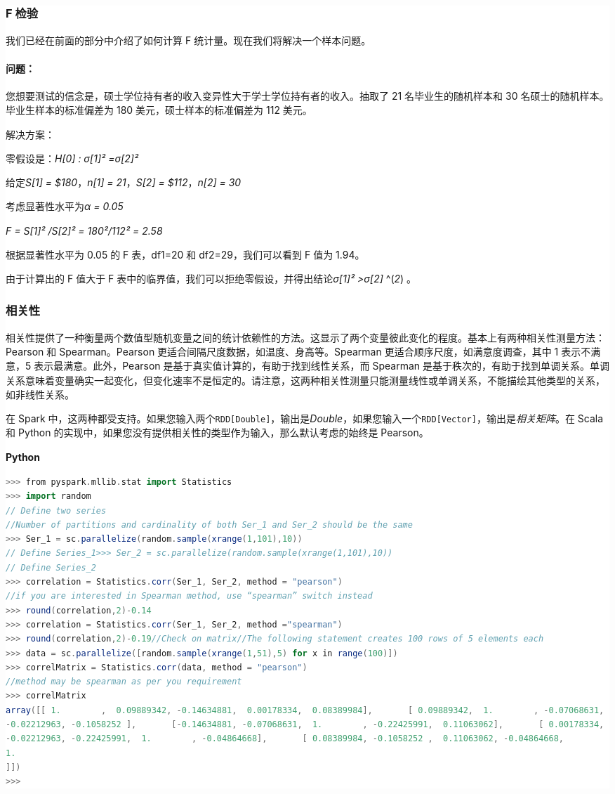 ### F 检验

我们已经在前面的部分中介绍了如何计算 F 统计量。现在我们将解决一个样本问题。

#### 问题：

您想要测试的信念是，硕士学位持有者的收入变异性大于学士学位持有者的收入。抽取了 21 名毕业生的随机样本和 30 名硕士的随机样本。毕业生样本的标准偏差为 180 美元，硕士样本的标准偏差为 112 美元。

解决方案：

零假设是：*H[0] : σ[1]² =σ[2]²*

给定*S[1] = $180*，*n[1] = 21*，*S[2] = $112*，*n[2] = 30*

考虑显著性水平为*α = 0.05*

*F = S[1]² /S[2]² = 180²/112² = 2.58*

根据显著性水平为 0.05 的 F 表，df1=20 和 df2=29，我们可以看到 F 值为 1.94。

由于计算出的 F 值大于 F 表中的临界值，我们可以拒绝零假设，并得出结论*σ[1]² >σ[2]* ^(*2*) 。

### 相关性

相关性提供了一种衡量两个数值型随机变量之间的统计依赖性的方法。这显示了两个变量彼此变化的程度。基本上有两种相关性测量方法：Pearson 和 Spearman。Pearson 更适合间隔尺度数据，如温度、身高等。Spearman 更适合顺序尺度，如满意度调查，其中 1 表示不满意，5 表示最满意。此外，Pearson 是基于真实值计算的，有助于找到线性关系，而 Spearman 是基于秩次的，有助于找到单调关系。单调关系意味着变量确实一起变化，但变化速率不是恒定的。请注意，这两种相关性测量只能测量线性或单调关系，不能描绘其他类型的关系，如非线性关系。

在 Spark 中，这两种都受支持。如果您输入两个`RDD[Double]`，输出是*Double*，如果您输入一个`RDD[Vector]`，输出是*相关矩阵*。在 Scala 和 Python 的实现中，如果您没有提供相关性的类型作为输入，那么默认考虑的始终是 Pearson。

**Python**

```scala
>>> from pyspark.mllib.stat import Statistics
>>> import random 
// Define two series
//Number of partitions and cardinality of both Ser_1 and Ser_2 should be the same
>>> Ser_1 = sc.parallelize(random.sample(xrange(1,101),10))       
// Define Series_1>>> Ser_2 = sc.parallelize(random.sample(xrange(1,101),10))       
// Define Series_2 
>>> correlation = Statistics.corr(Ser_1, Ser_2, method = "pearson") 
//if you are interested in Spearman method, use “spearman” switch instead
>>> round(correlation,2)-0.14
>>> correlation = Statistics.corr(Ser_1, Ser_2, method ="spearman")
>>> round(correlation,2)-0.19//Check on matrix//The following statement creates 100 rows of 5 elements each
>>> data = sc.parallelize([random.sample(xrange(1,51),5) for x in range(100)])
>>> correlMatrix = Statistics.corr(data, method = "pearson") 
//method may be spearman as per you requirement
>>> correlMatrix
array([[ 1.        ,  0.09889342, -0.14634881,  0.00178334,  0.08389984],       [ 0.09889342,  1.        , -0.07068631, -0.02212963, -0.1058252 ],       [-0.14634881, -0.07068631,  1.        , -0.22425991,  0.11063062],       [ 0.00178334, -0.02212963, -0.22425991,  1.        , -0.04864668],       [ 0.08389984, -0.1058252 ,  0.11063062, -0.04864668,  1.        
]])
>>> 

```
